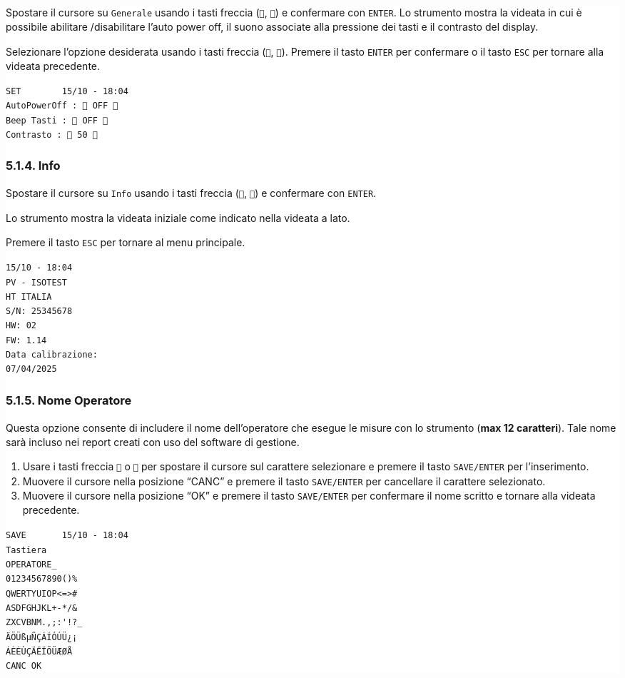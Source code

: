 Spostare il cursore su `Generale` usando i tasti freccia (``, ``) e confermare con `ENTER`. Lo strumento mostra la videata in cui è possibile abilitare /disabilitare l’auto power off, il suono associate alla pressione dei tasti e il contrasto del display.

Selezionare l’opzione desiderata usando i tasti freccia (``, ``). Premere il tasto `ENTER` per confermare o il tasto `ESC` per tornare alla videata precedente.

```
SET        15/10 - 18:04
AutoPowerOff :  OFF 
Beep Tasti :  OFF 
Contrasto :  50 
```

### 5.1.4. Info

Spostare il cursore su `Info` usando i tasti freccia (``, ``) e confermare con `ENTER`.

Lo strumento mostra la videata iniziale come indicato nella videata a lato.

Premere il tasto `ESC` per tornare al menu principale.

```
15/10 - 18:04
PV - ISOTEST
HT ITALIA
S/N: 25345678
HW: 02
FW: 1.14
Data calibrazione:
07/04/2025
```

### 5.1.5. Nome Operatore

Questa opzione consente di includere il nome dell’operatore che esegue le misure con lo strumento (**max 12 caratteri**). Tale nome sarà incluso nei report creati con uso del software di gestione.

1.  Usare i tasti freccia `` o `` per spostare il cursore sul carattere selezionare e premere il tasto `SAVE/ENTER` per l’inserimento.
2.  Muovere il cursore nella posizione “CANC” e premere il tasto `SAVE/ENTER` per cancellare il carattere selezionato.
3.  Muovere il cursore nella posizione “OK” e premere il tasto `SAVE/ENTER` per confermare il nome scritto e tornare alla videata precedente.

```
SAVE       15/10 - 18:04
Tastiera
OPERATORE_
01234567890()%
QWERTYUIOP<=>#
ASDFGHJKL+-*/&
ZXCVBNM.,;:'!?_
ÄÖÜßμÑÇÁÍÓÚÜ¿¡
ÁÈÉÙÇÄËÏÖÜÆØÅ
CANC OK
```
